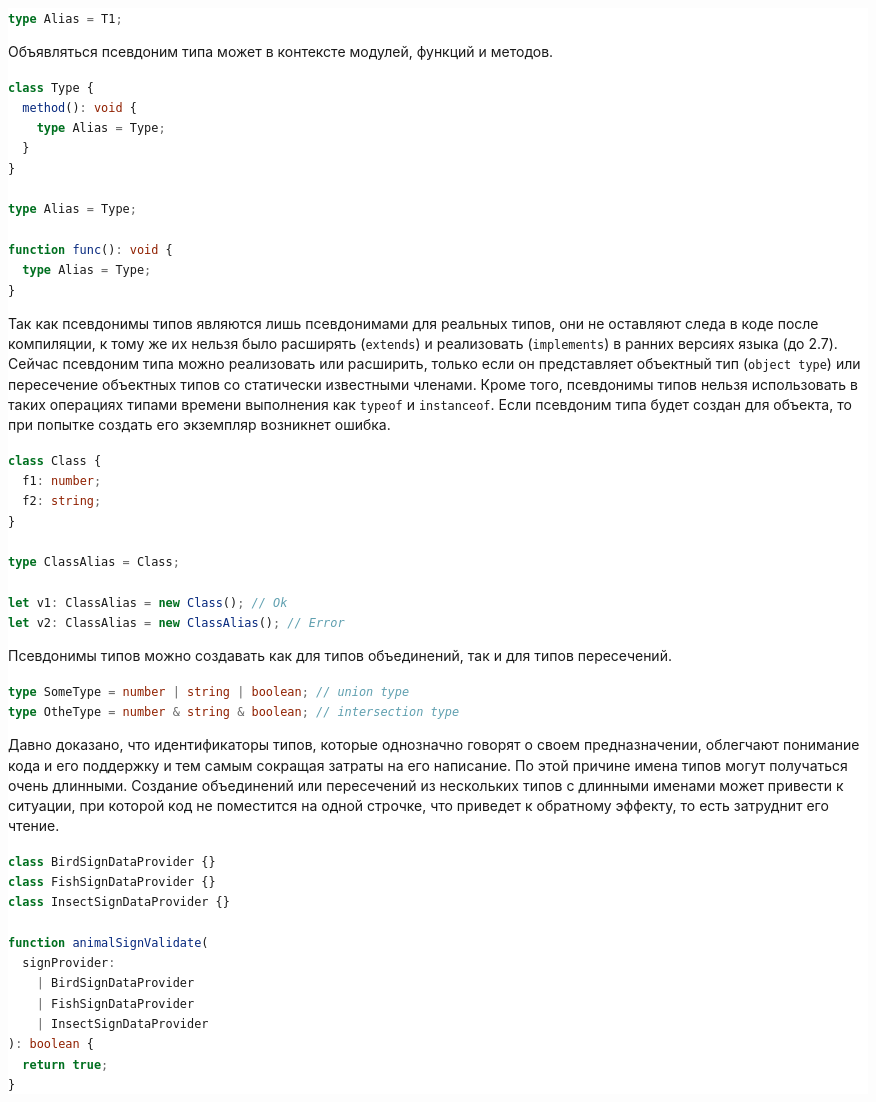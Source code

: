 ```ts
type Alias = T1;
```

Объявляться псевдоним типа может в контексте модулей, функций и методов.

```ts
class Type {
  method(): void {
    type Alias = Type;
  }
}

type Alias = Type;

function func(): void {
  type Alias = Type;
}
```

Так как псевдонимы типов являются лишь псевдонимами для реальных типов, они не оставляют следа в коде после компиляции, к тому же их нельзя было расширять (`extends`) и реализовать (`implements`) в ранних версиях языка (до 2.7). Сейчас псевдоним типа можно реализовать или расширить, только если он представляет объектный тип (`object type`) или пересечение объектных типов со статически известными членами. Кроме того, псевдонимы типов нельзя использовать в таких операциях типами времени выполнения как `typeof` и `instanceof`. Если псевдоним типа будет создан для объекта, то при попытке создать его экземпляр возникнет ошибка.

```ts
class Class {
  f1: number;
  f2: string;
}

type ClassAlias = Class;

let v1: ClassAlias = new Class(); // Ok
let v2: ClassAlias = new ClassAlias(); // Error
```

Псевдонимы типов можно создавать как для типов объединений, так и для типов пересечений.

```ts
type SomeType = number | string | boolean; // union type
type OtheType = number & string & boolean; // intersection type
```

Давно доказано, что идентификаторы типов, которые однозначно говорят о своем предназначении, облегчают понимание кода и его поддержку и тем самым сокращая затраты на его написание. По этой причине имена типов могут получаться очень длинными. Создание объединений или пересечений из нескольких типов с длинными именами может привести к ситуации, при которой код не поместится на одной строчке, что приведет к обратному эффекту, то есть затруднит его чтение.

```ts
class BirdSignDataProvider {}
class FishSignDataProvider {}
class InsectSignDataProvider {}

function animalSignValidate(
  signProvider:
    | BirdSignDataProvider
    | FishSignDataProvider
    | InsectSignDataProvider
): boolean {
  return true;
}
```

